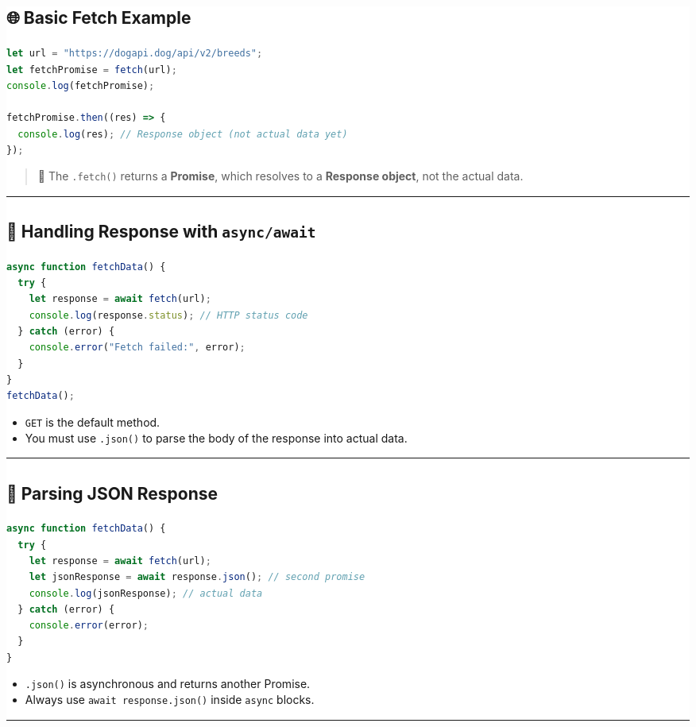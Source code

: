 ## 🌐 Basic Fetch Example

```js
let url = "https://dogapi.dog/api/v2/breeds";
let fetchPromise = fetch(url);
console.log(fetchPromise);

fetchPromise.then((res) => {
  console.log(res); // Response object (not actual data yet)
});
```

> 🔎 The `.fetch()` returns a **Promise**, which resolves to a **Response object**, not the actual data.

---

## 🧪 Handling Response with `async/await`

```js
async function fetchData() {
  try {
    let response = await fetch(url);
    console.log(response.status); // HTTP status code
  } catch (error) {
    console.error("Fetch failed:", error);
  }
}
fetchData();
```

- `GET` is the default method.
- You must use `.json()` to parse the body of the response into actual data.

---

## 📖 Parsing JSON Response

```js
async function fetchData() {
  try {
    let response = await fetch(url);
    let jsonResponse = await response.json(); // second promise
    console.log(jsonResponse); // actual data
  } catch (error) {
    console.error(error);
  }
}
```

- `.json()` is asynchronous and returns another Promise.
- Always use `await response.json()` inside `async` blocks.

---
